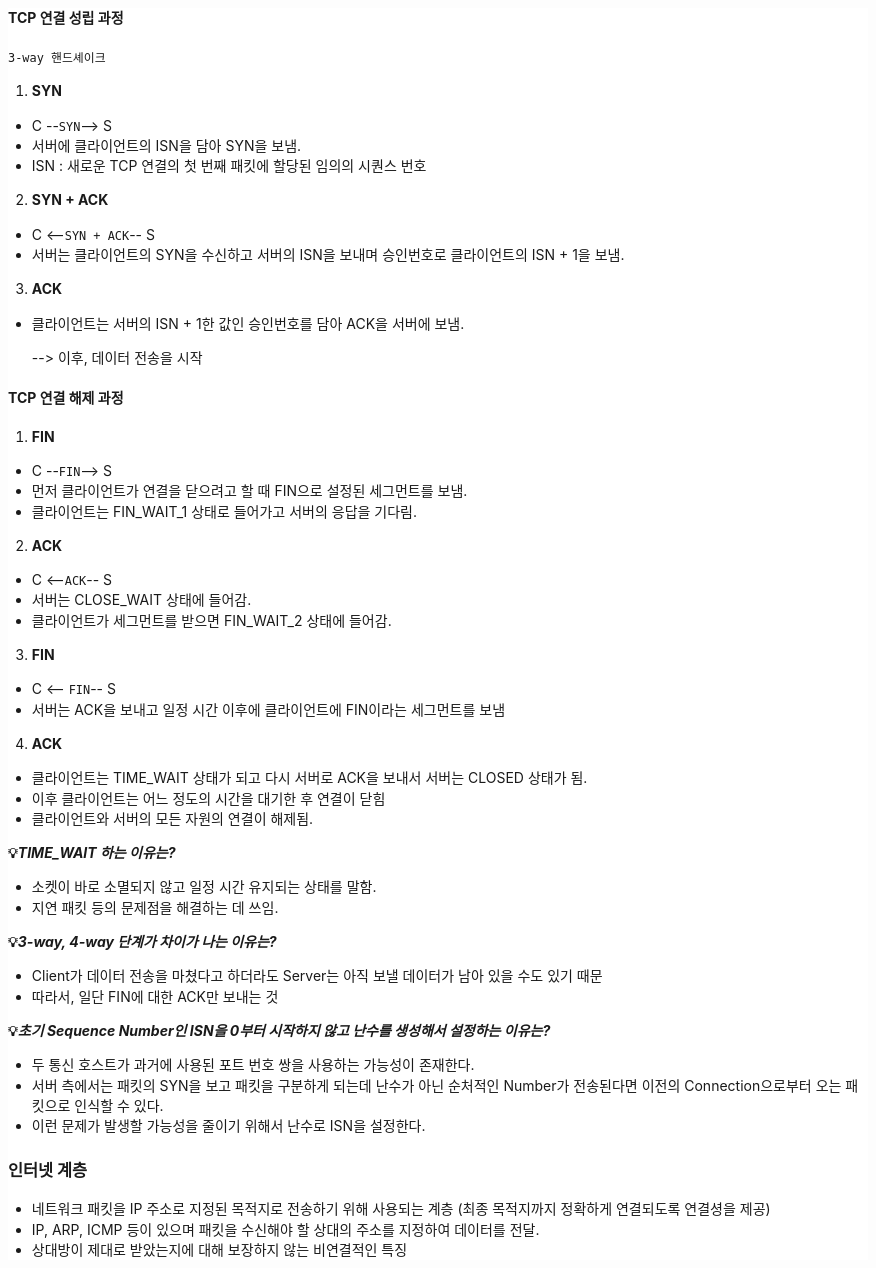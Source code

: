 #### TCP 연결 성립 과정
`3-way 핸드셰이크`
1. **SYN**
- C --`SYN`--> S
- 서버에 클라이언트의 ISN을 담아 SYN을 보냄.
- ISN : 새로운 TCP 연결의 첫 번째 패킷에 할당된 임의의 시퀀스 번호

2. **SYN + ACK**
- C <--`SYN + ACK`-- S
- 서버는 클라이언트의 SYN을 수신하고 서버의 ISN을 보내며 승인번호로 클라이언트의 ISN + 1을 보냄.

3. **ACK**
- 클라이언트는 서버의 ISN + 1한 값인 승인번호를 담아 ACK을 서버에 보냄.

    --> 이후, 데이터 전송을 시작

#### TCP 연결 해제 과정
1. **FIN**
- C --`FIN`--> S
- 먼저 클라이언트가 연결을 닫으려고 할 때 FIN으로 설정된 세그먼트를 보냄.
- 클라이언트는 FIN_WAIT_1 상태로 들어가고 서버의 응답을 기다림.

2. **ACK**
- C <--`ACK`-- S
- 서버는 CLOSE_WAIT 상태에 들어감.
- 클라이언트가 세그먼트를 받으면 FIN_WAIT_2 상태에 들어감.

3. **FIN**
- C <-- `FIN`-- S
- 서버는 ACK을 보내고 일정 시간 이후에 클라이언트에 FIN이라는 세그먼트를 보냄

4. **ACK**
- 클라이언트는 TIME_WAIT 상태가 되고 다시 서버로 ACK을 보내서 서버는 CLOSED 상태가 됨.
- 이후 클라이언트는 어느 정도의 시간을 대기한 후 연결이 닫힘
- 클라이언트와 서버의 모든 자원의 연결이 해제됨.

**💡<I>TIME_WAIT 하는 이유는?</I>**
- 소켓이 바로 소멸되지 않고 일정 시간 유지되는 상태를 말함.
- 지연 패킷 등의 문제점을 해결하는 데 쓰임.

**💡<I>3-way, 4-way 단계가 차이가 나는 이유는?</I>**
- Client가 데이터 전송을 마쳤다고 하더라도 Server는 아직 보낼 데이터가 남아 있을 수도 있기 때문
- 따라서, 일단 FIN에 대한 ACK만 보내는 것

**💡<I>초기 Sequence Number인 ISN을 0부터 시작하지 않고 난수를 생성해서 설정하는 이유는?</I>**
- 두 통신 호스트가 과거에 사용된 포트 번호 쌍을 사용하는 가능성이 존재한다. 
- 서버 측에서는 패킷의 SYN을 보고 패킷을 구분하게 되는데 난수가 아닌 순처적인 Number가 전송된다면 이전의 Connection으로부터 오는 패킷으로 인식할 수 있다. 
- 이런 문제가 발생할 가능성을 줄이기 위해서 난수로 ISN을 설정한다.

### 인터넷 계층
- 네트워크 패킷을 IP 주소로 지정된 목적지로 전송하기 위해 사용되는 계층
   (최종 목적지까지 정확하게 연결되도록 연결셩을 제공)
- IP, ARP, ICMP 등이 있으며 패킷을 수신해야 할 상대의 주소를 지정하여 데이터를 전달.
- 상대방이 제대로 받았는지에 대해 보장하지 않는 비연결적인 특징
